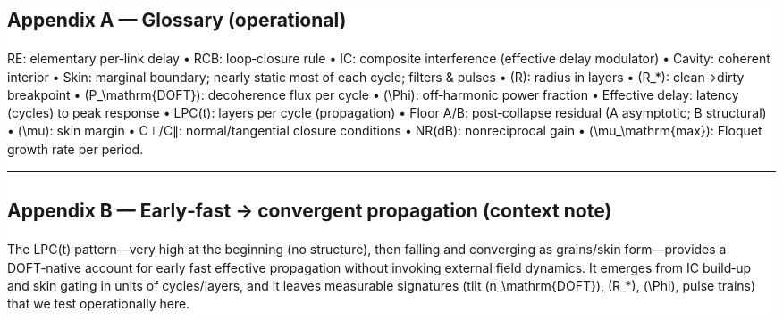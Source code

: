 
## Appendix A — Glossary (operational)

RE: elementary per‑link delay • RCB: loop‑closure rule • IC: composite interference (effective delay modulator) • Cavity: coherent interior • Skin: marginal boundary; nearly static most of each cycle; filters & pulses • \(R\): radius in layers • \(R_*\): clean→dirty breakpoint • \(P_\mathrm{DOFT}\): decoherence flux per cycle • \(\Phi\): off‑harmonic power fraction • Effective delay: latency (cycles) to peak response • LPC(t): layers per cycle (propagation) • Floor A/B: post‑collapse residual (A asymptotic; B structural) • \(\mu\): skin margin • C⊥/C∥: normal/tangential closure conditions • NR(dB): nonreciprocal gain • \(\mu_\mathrm{max}\): Floquet growth rate per period.

---

## Appendix B — Early‑fast → convergent propagation (context note)

The LPC(t) pattern—very high at the beginning (no structure), then falling and converging as grains/skin form—provides a DOFT‑native account for early fast effective propagation without invoking external field dynamics. It emerges from IC build‑up and skin gating in units of cycles/layers, and it leaves measurable signatures (tilt \(n_\mathrm{DOFT}\), \(R_*\), \(\Phi\), pulse trains) that we test operationally here.

